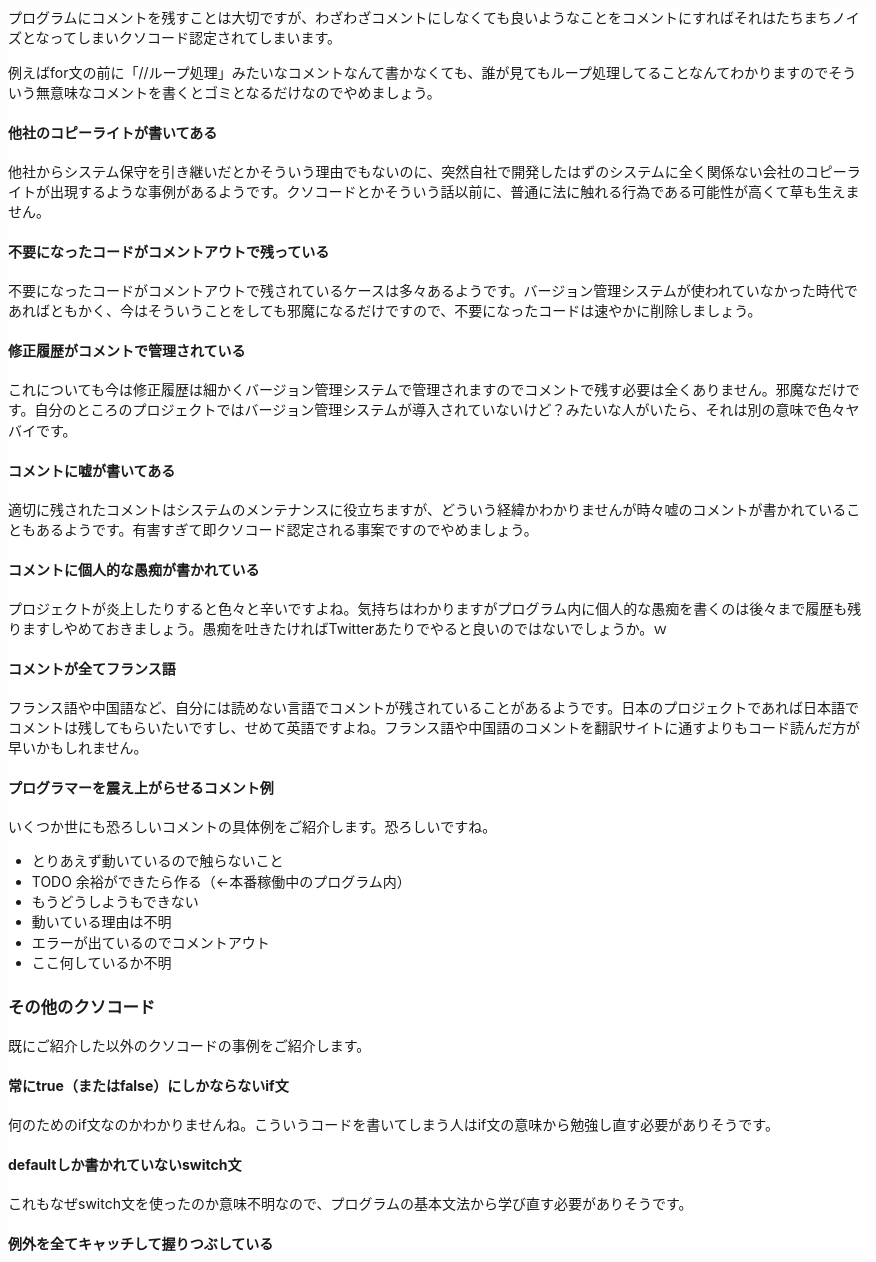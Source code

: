 プログラムにコメントを残すことは大切ですが、わざわざコメントにしなくても良いようなことをコメントにすればそれはたちまちノイズとなってしまいクソコード認定されてしまいます。

例えばfor文の前に「//ループ処理」みたいなコメントなんて書かなくても、誰が見てもループ処理してることなんてわかりますのでそういう無意味なコメントを書くとゴミとなるだけなのでやめましょう。

#### 他社のコピーライトが書いてある

他社からシステム保守を引き継いだとかそういう理由でもないのに、突然自社で開発したはずのシステムに全く関係ない会社のコピーライトが出現するような事例があるようです。クソコードとかそういう話以前に、普通に法に触れる行為である可能性が高くて草も生えません。

#### 不要になったコードがコメントアウトで残っている

不要になったコードがコメントアウトで残されているケースは多々あるようです。バージョン管理システムが使われていなかった時代であればともかく、今はそういうことをしても邪魔になるだけですので、不要になったコードは速やかに削除しましょう。

#### 修正履歴がコメントで管理されている

これについても今は修正履歴は細かくバージョン管理システムで管理されますのでコメントで残す必要は全くありません。邪魔なだけです。自分のところのプロジェクトではバージョン管理システムが導入されていないけど？みたいな人がいたら、それは別の意味で色々ヤバイです。

#### コメントに嘘が書いてある

適切に残されたコメントはシステムのメンテナンスに役立ちますが、どういう経緯かわかりませんが時々嘘のコメントが書かれていることもあるようです。有害すぎて即クソコード認定される事案ですのでやめましょう。

#### コメントに個人的な愚痴が書かれている

プロジェクトが炎上したりすると色々と辛いですよね。気持ちはわかりますがプログラム内に個人的な愚痴を書くのは後々まで履歴も残りますしやめておきましょう。愚痴を吐きたければTwitterあたりでやると良いのではないでしょうか。ｗ

#### コメントが全てフランス語

フランス語や中国語など、自分には読めない言語でコメントが残されていることがあるようです。日本のプロジェクトであれば日本語でコメントは残してもらいたいですし、せめて英語ですよね。フランス語や中国語のコメントを翻訳サイトに通すよりもコード読んだ方が早いかもしれません。

#### プログラマーを震え上がらせるコメント例

いくつか世にも恐ろしいコメントの具体例をご紹介します。恐ろしいですね。

- とりあえず動いているので触らないこと
- TODO 余裕ができたら作る（←本番稼働中のプログラム内）
- もうどうしようもできない
- 動いている理由は不明
- エラーが出ているのでコメントアウト
- ここ何しているか不明

### その他のクソコード

既にご紹介した以外のクソコードの事例をご紹介します。

#### 常にtrue（またはfalse）にしかならないif文

何のためのif文なのかわかりませんね。こういうコードを書いてしまう人はif文の意味から勉強し直す必要がありそうです。

#### defaultしか書かれていないswitch文

これもなぜswitch文を使ったのか意味不明なので、プログラムの基本文法から学び直す必要がありそうです。

#### 例外を全てキャッチして握りつぶしている
